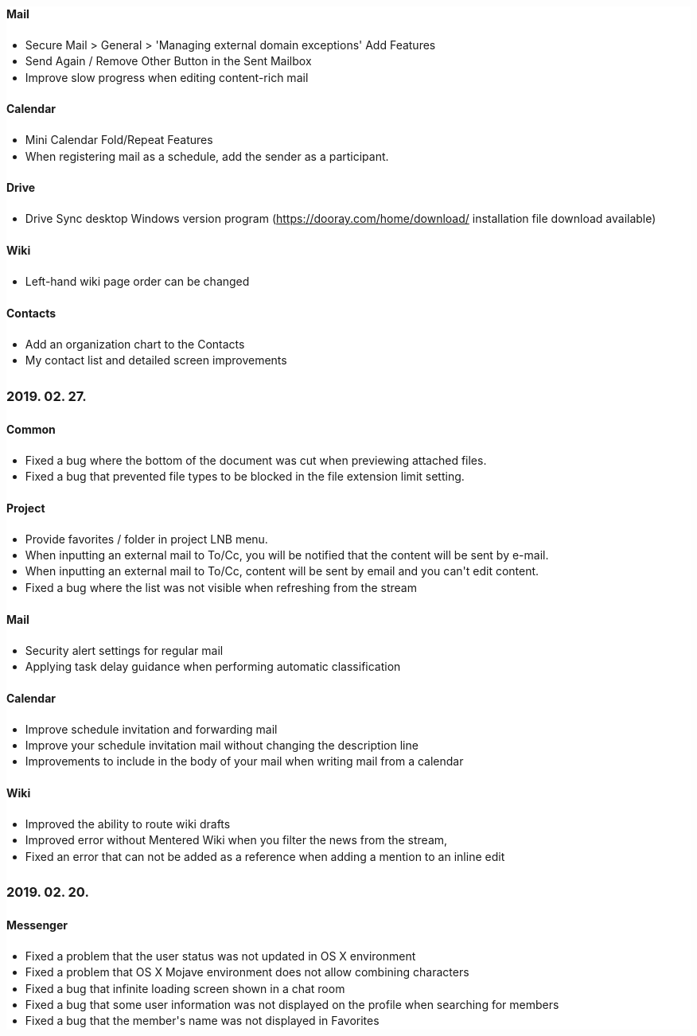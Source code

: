 #### Mail
* Secure Mail > General > 'Managing external domain exceptions' Add Features
* Send Again / Remove Other Button in the Sent Mailbox
* Improve slow progress when editing content-rich mail

#### Calendar
* Mini Calendar Fold/Repeat Features
* When registering mail as a schedule, add the sender as a participant.

#### Drive
* Drive Sync desktop Windows version program (https://dooray.com/home/download/ installation file download available)

#### Wiki
* Left-hand wiki page order can be changed

#### Contacts
* Add an organization chart to the Contacts
* My contact list and detailed screen improvements


### 2019. 02. 27.
#### Common
* Fixed a bug where the bottom of the document was cut when previewing attached files.
* Fixed a bug that prevented file types to be blocked in the file extension limit setting.

#### Project
* Provide favorites / folder in project LNB menu.
* When inputting an external mail to To/Cc, you will be notified that the content will be sent by e-mail.
* When inputting an external mail to To/Cc, content will be sent by email and you can't edit content.
* Fixed a bug where the list was not visible when refreshing from the stream

#### Mail
* Security alert settings for regular mail
* Applying task delay guidance when performing automatic classification

#### Calendar
* Improve schedule invitation and forwarding mail
* Improve your schedule invitation mail without changing the description line
* Improvements to include in the body of your mail when writing mail from a calendar

#### Wiki
* Improved the ability to route wiki drafts
* Improved error without Mentered Wiki when you filter the news from the stream,
* Fixed an error that can not be added as a reference when adding a mention to an inline edit


### 2019. 02. 20.
#### Messenger 
* Fixed a problem that the user status was not updated in OS X environment
* Fixed a problem that OS X Mojave environment does not allow combining characters
* Fixed a bug that infinite loading screen shown in a chat room
* Fixed a bug that some user information was not displayed on the profile when searching for members 
* Fixed a bug that the member's name was not displayed in Favorites
